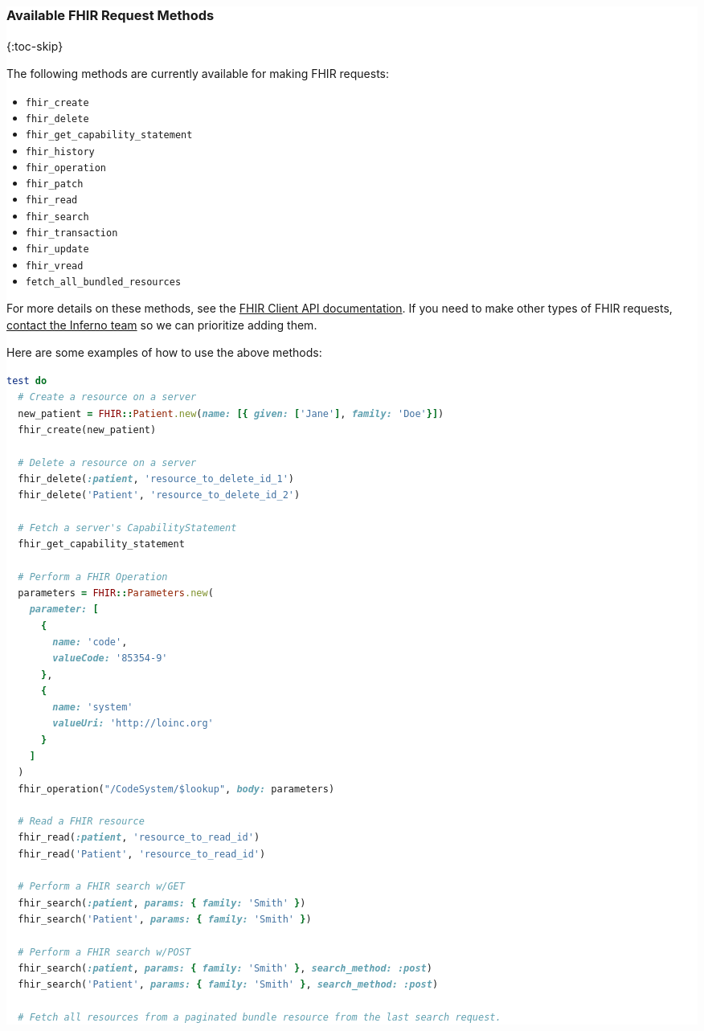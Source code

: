 ### Available FHIR Request Methods
{:toc-skip}

The following methods are currently available for making FHIR requests:
- `fhir_create`
- `fhir_delete`
- `fhir_get_capability_statement`
- `fhir_history`
- `fhir_operation`
- `fhir_patch`
- `fhir_read`
- `fhir_search`
- `fhir_transaction`
- `fhir_update`
- `fhir_vread`
- `fetch_all_bundled_resources`

For more details on these methods, see the [FHIR Client API
documentation](/inferno-core/docs/Inferno/DSL/FHIRClient.html). If you need to
make other types of FHIR requests, [contact the Inferno
team](/about/who.html) so we can prioritize adding them.

Here are some examples of how to use the above methods:

```ruby
test do
  # Create a resource on a server
  new_patient = FHIR::Patient.new(name: [{ given: ['Jane'], family: 'Doe'}])
  fhir_create(new_patient)

  # Delete a resource on a server
  fhir_delete(:patient, 'resource_to_delete_id_1')
  fhir_delete('Patient', 'resource_to_delete_id_2')

  # Fetch a server's CapabilityStatement
  fhir_get_capability_statement

  # Perform a FHIR Operation
  parameters = FHIR::Parameters.new(
    parameter: [
      {
        name: 'code',
        valueCode: '85354-9'
      },
      {
        name: 'system'
        valueUri: 'http://loinc.org'
      }
    ]
  )
  fhir_operation("/CodeSystem/$lookup", body: parameters)

  # Read a FHIR resource
  fhir_read(:patient, 'resource_to_read_id')
  fhir_read('Patient', 'resource_to_read_id')

  # Perform a FHIR search w/GET
  fhir_search(:patient, params: { family: 'Smith' })
  fhir_search('Patient', params: { family: 'Smith' })

  # Perform a FHIR search w/POST
  fhir_search(:patient, params: { family: 'Smith' }, search_method: :post)
  fhir_search('Patient', params: { family: 'Smith' }, search_method: :post)

  # Fetch all resources from a paginated bundle resource from the last search request.
```